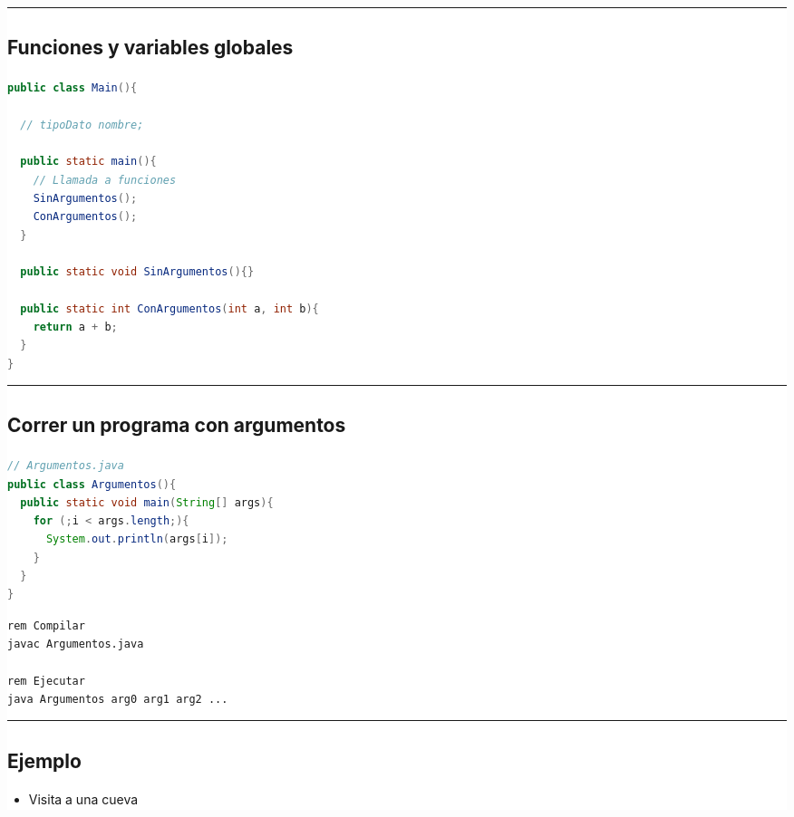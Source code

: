 
---

## Funciones y variables globales

```java
public class Main(){

  // tipoDato nombre;

  public static main(){
    // Llamada a funciones
    SinArgumentos();
    ConArgumentos();
  }
  
  public static void SinArgumentos(){}
  
  public static int ConArgumentos(int a, int b){
    return a + b;
  }
}
```

---

## Correr un programa con argumentos

```java
// Argumentos.java
public class Argumentos(){
  public static void main(String[] args){
    for (;i < args.length;){
      System.out.println(args[i]);
    }
  }
}
```

```
rem Compilar
javac Argumentos.java

rem Ejecutar
java Argumentos arg0 arg1 arg2 ...
```

---

## Ejemplo

* Visita a una cueva
